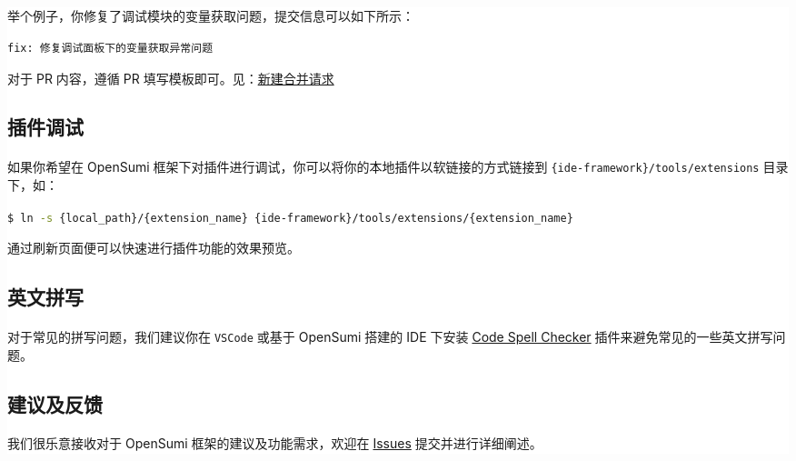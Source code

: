举个例子，你修复了调试模块的变量获取问题，提交信息可以如下所示：

```
fix: 修复调试面板下的变量获取异常问题
```

对于 PR 内容，遵循 PR 填写模板即可。见：[新建合并请求](https://code.alipay.com/OpenSumi/ide-framework/pull_requests/new)

## 插件调试

如果你希望在 OpenSumi 框架下对插件进行调试，你可以将你的本地插件以软链接的方式链接到 `{ide-framework}/tools/extensions` 目录下，如：

```bash
$ ln -s {local_path}/{extension_name} {ide-framework}/tools/extensions/{extension_name}
```

通过刷新页面便可以快速进行插件功能的效果预览。


## 英文拼写

对于常见的拼写问题，我们建议你在 `VSCode` 或基于 OpenSumi 搭建的 IDE 下安装 [Code Spell Checker](https://marketplace.visualstudio.com/items?itemName=streetsidesoftware.code-spell-checker) 插件来避免常见的一些英文拼写问题。


## 建议及反馈

我们很乐意接收对于 OpenSumi 框架的建议及功能需求，欢迎在 [Issues](https://github.com/opensumi/core/issues) 提交并进行详细阐述。
